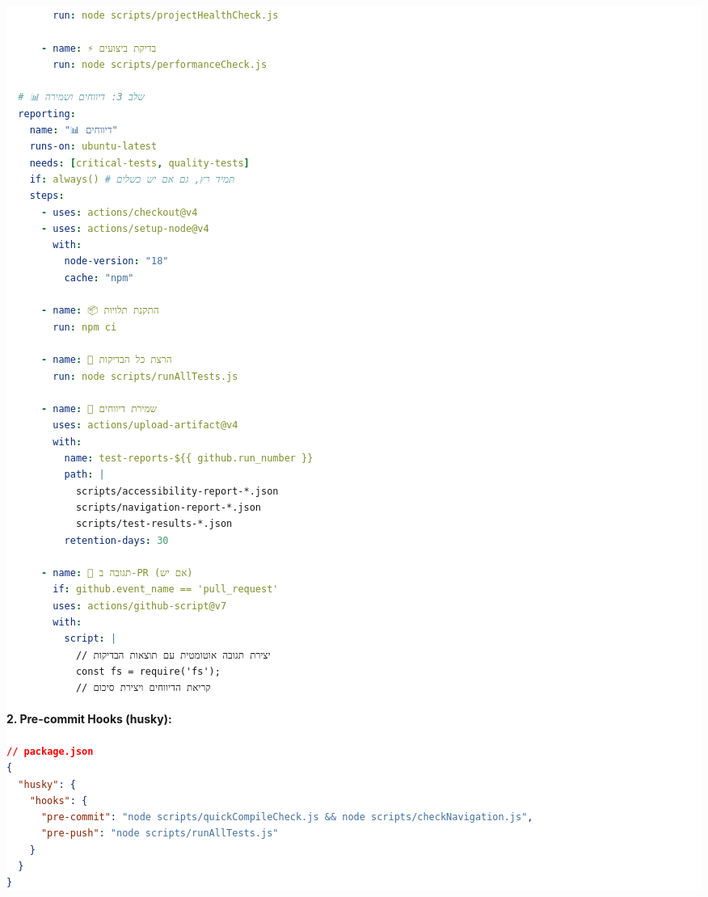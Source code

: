 ```yaml
        run: node scripts/projectHealthCheck.js

      - name: ⚡ בדיקת ביצועים
        run: node scripts/performanceCheck.js

  # 📊 שלב 3: דיווחים ושמירה
  reporting:
    name: "📊 דיווחים"
    runs-on: ubuntu-latest
    needs: [critical-tests, quality-tests]
    if: always() # תמיד רץ, גם אם יש כשלים
    steps:
      - uses: actions/checkout@v4
      - uses: actions/setup-node@v4
        with:
          node-version: "18"
          cache: "npm"

      - name: 📦 התקנת תלויות
        run: npm ci

      - name: 🚀 הרצת כל הבדיקות
        run: node scripts/runAllTests.js

      - name: 📄 שמירת דיווחים
        uses: actions/upload-artifact@v4
        with:
          name: test-reports-${{ github.run_number }}
          path: |
            scripts/accessibility-report-*.json
            scripts/navigation-report-*.json
            scripts/test-results-*.json
          retention-days: 30

      - name: 💬 תגובה ב-PR (אם יש)
        if: github.event_name == 'pull_request'
        uses: actions/github-script@v7
        with:
          script: |
            // יצירת תגובה אוטומטית עם תוצאות הבדיקות
            const fs = require('fs');
            // קריאת הדיווחים ויצירת סיכום
```

#### **2. Pre-commit Hooks** (husky):

```json
// package.json
{
  "husky": {
    "hooks": {
      "pre-commit": "node scripts/quickCompileCheck.js && node scripts/checkNavigation.js",
      "pre-push": "node scripts/runAllTests.js"
    }
  }
}
```
